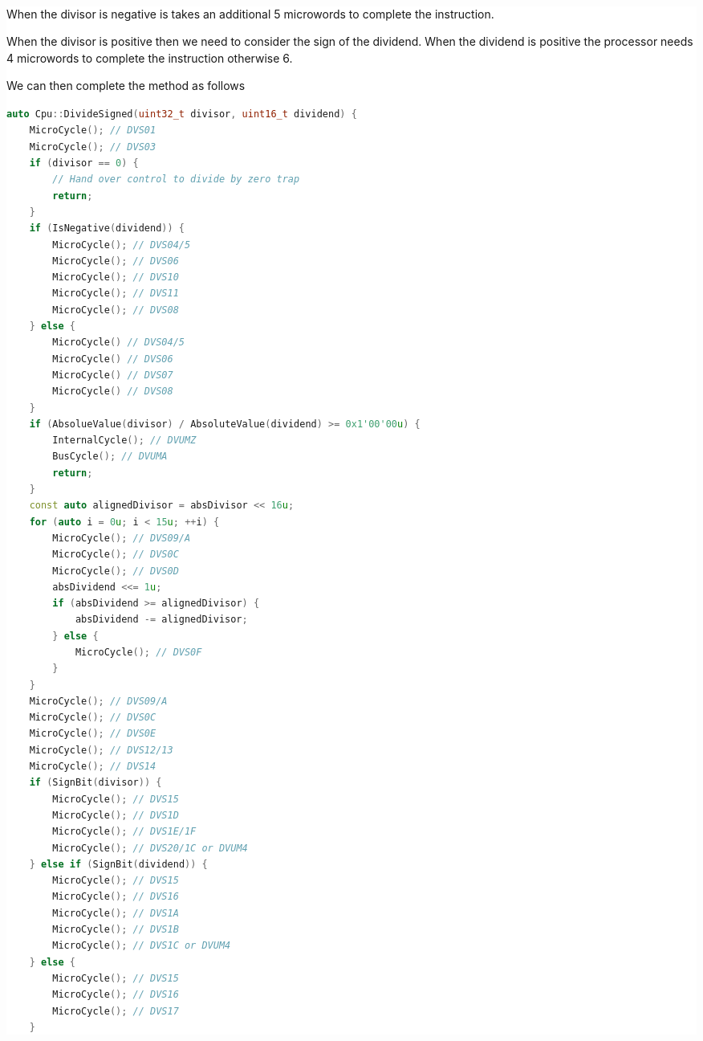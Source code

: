 
When the divisor is negative is takes an additional 5 microwords to complete the instruction.

When the divisor is positive then we need to consider the sign of the dividend. When the dividend
is positive the processor needs 4 microwords to complete the instruction otherwise 6.

We can then complete the method as follows

```c++
auto Cpu::DivideSigned(uint32_t divisor, uint16_t dividend) {
    MicroCycle(); // DVS01
    MicroCycle(); // DVS03
    if (divisor == 0) {
        // Hand over control to divide by zero trap
        return;
    }
    if (IsNegative(dividend)) {
        MicroCycle(); // DVS04/5
        MicroCycle(); // DVS06
        MicroCycle(); // DVS10
        MicroCycle(); // DVS11
        MicroCycle(); // DVS08
    } else {
        MicroCycle() // DVS04/5
        MicroCycle() // DVS06
        MicroCycle() // DVS07
        MicroCycle() // DVS08
    }
    if (AbsolueValue(divisor) / AbsoluteValue(dividend) >= 0x1'00'00u) {
        InternalCycle(); // DVUMZ
        BusCycle(); // DVUMA
        return;
    }
    const auto alignedDivisor = absDivisor << 16u;
    for (auto i = 0u; i < 15u; ++i) {
        MicroCycle(); // DVS09/A
        MicroCycle(); // DVS0C
        MicroCycle(); // DVS0D
        absDividend <<= 1u;
        if (absDividend >= alignedDivisor) {
            absDividend -= alignedDivisor;
        } else {
            MicroCycle(); // DVS0F
        }
    }
    MicroCycle(); // DVS09/A
    MicroCycle(); // DVS0C
    MicroCycle(); // DVS0E
    MicroCycle(); // DVS12/13
    MicroCycle(); // DVS14
    if (SignBit(divisor)) {
        MicroCycle(); // DVS15
        MicroCycle(); // DVS1D
        MicroCycle(); // DVS1E/1F
        MicroCycle(); // DVS20/1C or DVUM4
    } else if (SignBit(dividend)) {
        MicroCycle(); // DVS15
        MicroCycle(); // DVS16
        MicroCycle(); // DVS1A
        MicroCycle(); // DVS1B
        MicroCycle(); // DVS1C or DVUM4
    } else {
        MicroCycle(); // DVS15
        MicroCycle(); // DVS16
        MicroCycle(); // DVS17
    }
```